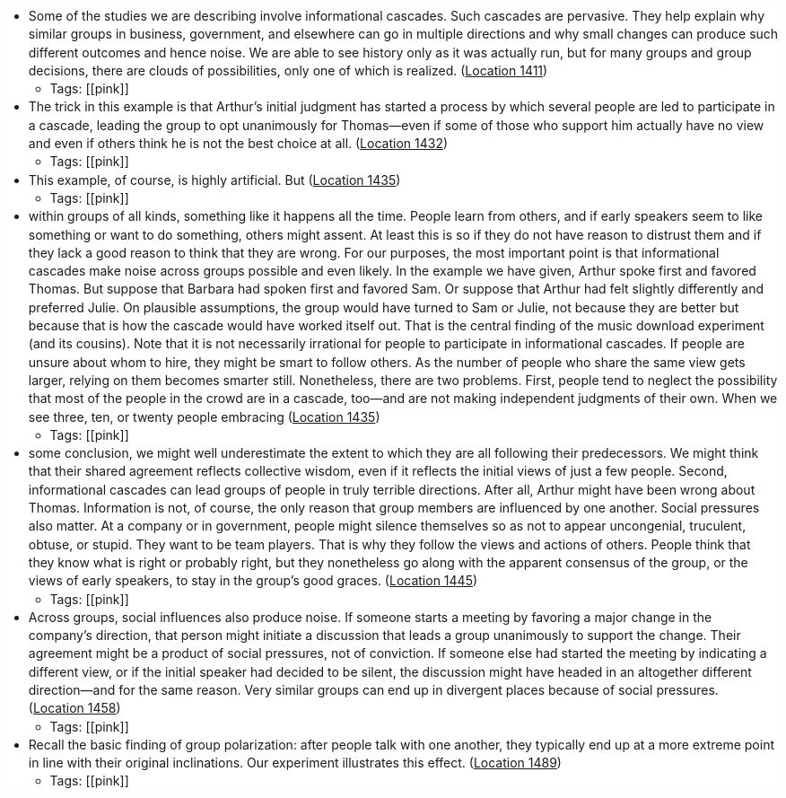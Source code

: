 - Some of the studies we are describing involve informational cascades. Such cascades are pervasive. They help explain why similar groups in business, government, and elsewhere can go in multiple directions and why small changes can produce such different outcomes and hence noise. We are able to see history only as it was actually run, but for many groups and group decisions, there are clouds of possibilities, only one of which is realized. ([Location 1411](https://readwise.io/to_kindle?action=open&asin=B08KQ2FKBX&location=1411))
    - Tags: [[pink]] 
- The trick in this example is that Arthur’s initial judgment has started a process by which several people are led to participate in a cascade, leading the group to opt unanimously for Thomas—even if some of those who support him actually have no view and even if others think he is not the best choice at all. ([Location 1432](https://readwise.io/to_kindle?action=open&asin=B08KQ2FKBX&location=1432))
    - Tags: [[pink]] 
- This example, of course, is highly artificial. But ([Location 1435](https://readwise.io/to_kindle?action=open&asin=B08KQ2FKBX&location=1435))
    - Tags: [[pink]] 
- within groups of all kinds, something like it happens all the time. People learn from others, and if early speakers seem to like something or want to do something, others might assent. At least this is so if they do not have reason to distrust them and if they lack a good reason to think that they are wrong. For our purposes, the most important point is that informational cascades make noise across groups possible and even likely. In the example we have given, Arthur spoke first and favored Thomas. But suppose that Barbara had spoken first and favored Sam. Or suppose that Arthur had felt slightly differently and preferred Julie. On plausible assumptions, the group would have turned to Sam or Julie, not because they are better but because that is how the cascade would have worked itself out. That is the central finding of the music download experiment (and its cousins). Note that it is not necessarily irrational for people to participate in informational cascades. If people are unsure about whom to hire, they might be smart to follow others. As the number of people who share the same view gets larger, relying on them becomes smarter still. Nonetheless, there are two problems. First, people tend to neglect the possibility that most of the people in the crowd are in a cascade, too—and are not making independent judgments of their own. When we see three, ten, or twenty people embracing ([Location 1435](https://readwise.io/to_kindle?action=open&asin=B08KQ2FKBX&location=1435))
    - Tags: [[pink]] 
- some conclusion, we might well underestimate the extent to which they are all following their predecessors. We might think that their shared agreement reflects collective wisdom, even if it reflects the initial views of just a few people. Second, informational cascades can lead groups of people in truly terrible directions. After all, Arthur might have been wrong about Thomas. Information is not, of course, the only reason that group members are influenced by one another. Social pressures also matter. At a company or in government, people might silence themselves so as not to appear uncongenial, truculent, obtuse, or stupid. They want to be team players. That is why they follow the views and actions of others. People think that they know what is right or probably right, but they nonetheless go along with the apparent consensus of the group, or the views of early speakers, to stay in the group’s good graces. ([Location 1445](https://readwise.io/to_kindle?action=open&asin=B08KQ2FKBX&location=1445))
    - Tags: [[pink]] 
- Across groups, social influences also produce noise. If someone starts a meeting by favoring a major change in the company’s direction, that person might initiate a discussion that leads a group unanimously to support the change. Their agreement might be a product of social pressures, not of conviction. If someone else had started the meeting by indicating a different view, or if the initial speaker had decided to be silent, the discussion might have headed in an altogether different direction—and for the same reason. Very similar groups can end up in divergent places because of social pressures. ([Location 1458](https://readwise.io/to_kindle?action=open&asin=B08KQ2FKBX&location=1458))
    - Tags: [[pink]] 
- Recall the basic finding of group polarization: after people talk with one another, they typically end up at a more extreme point in line with their original inclinations. Our experiment illustrates this effect. ([Location 1489](https://readwise.io/to_kindle?action=open&asin=B08KQ2FKBX&location=1489))
    - Tags: [[pink]] 